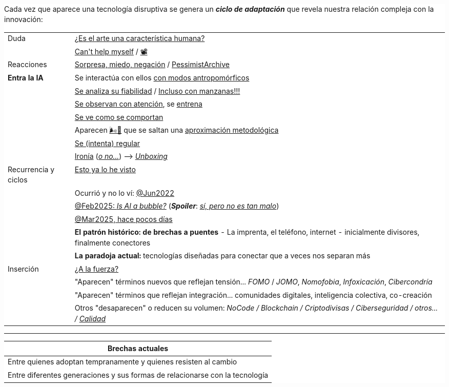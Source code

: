 Cada vez que aparece una tecnología disruptiva se genera un ***ciclo de adaptación*** que revela nuestra relación compleja con la innovación:

<div align=center>

|||
|-|-|
|Duda|[¿Es el arte una característica humana?](/documentos/arteEsSoloHumano.md)|
||[Can't help myself](https://historia-arte.com/obras/can-t-help-myself) / [📽️](https://www.youtube.com/watch?v=4ooVr6RZ_nw)
|Reacciones|[Sorpresa, miedo, negación](https://docs.google.com/presentation/d/1UscAlHfjGgg4pPzz_p0V1eX18R74DRlvTtMXsbLVtI0/edit?usp=sharing) / [PessimistArchive](https://pessimistsarchive.org/)
|**Entra la IA**|Se interactúa con ellos [con modos antropomórficos](/documentos/cortesia.md)
||[Se analiza su fiabilidad](/documentos/casosDeUso/fiabilidad.md#cómo) / [Incluso con manzanas!!!](/documentos/casosDeUso/manzanas.md)
||[Se observan con atención](/documentos/etica.sesgo.md), se [entrena](/documentos/entrenamiento.md) 
||[Se ve como se comportan](/documentos/casosDeUso/dilemaEtico.md)
||Aparecen [🌬️💨](/documentos/💨.md) que se saltan una [aproximación metodológica](https://docs.google.com/spreadsheets/d/12ZWrmk_hv4i6X0tUPkBYEHCHynxTdQNHClmBFpjqbJc/edit?gid=0#gid=0)
||[Se (intenta) regular](/documentos/etica@AI.md)
||[Ironía](/documentos/imagenes/publicidadGPT.jpeg) ([*o no...*](https://www.1x.tech/neo)) --> [*Unboxing*](https://x.com/nothing/status/1894007732044259657)
|Recurrencia y ciclos|[Esto ya lo he visto](/documentos/olvidarPasado.md)
||Ocurrió y no lo ví: [@Jun2022](https://timesofindia.indiatimes.com/business/international-business/full-transcript-google-ai-bots-interview-that-convinced-engineer-it-was-sentient/articleshow/92178185.cms)
||[@Feb2025: *Is AI a bubble?*](https://qz.com/ai-tech-stocks-dot-com-bubble-markets-1851768177) (***Spoiler***: [*sí, pero no es tan malo*](https://www.enriquedans.com/2024/04/hay-una-burbuja-de-la-inteligencia-artificial.html))
||[@Mar2025, hace pocos días](https://x.com/DaniNovarama/status/1907354905540522184)
||**El patrón histórico: de brechas a puentes** - La imprenta, el teléfono, internet - inicialmente divisores, finalmente conectores|
||**La paradoja actual:** tecnologías diseñadas para conectar que a veces nos separan más|
|Inserción|[¿A la fuerza?](https://raw.githubusercontent.com/mmasias/ai-prompts/fc1b92688c37307a590217063aea0aecc565032a/documentos/imagenes/modelosUML/5mas5mas5.svg)
||"Aparecen" términos nuevos que reflejan tensión... *FOMO* / *JOMO*, *Nomofobia*, *Infoxicación*, *Cibercondría*
||"Aparecen" términos que reflejan integración... comunidades digitales, inteligencia colectiva, co-creación
||Otros "desaparecen" o reducen su volumen: *NoCode / Blockchain / Criptodivisas / Ciberseguridad / otros...* */ [Calidad](/documentos/calidadAI.md)*

---

|Brechas actuales
|-
|Entre quienes adoptan tempranamente y quienes resisten al cambio|
|Entre diferentes generaciones y sus formas de relacionarse con la tecnología|
